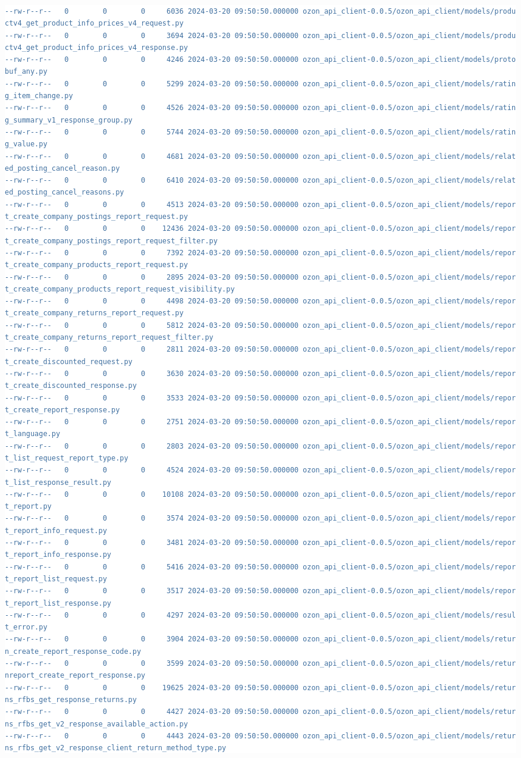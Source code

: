 ```diff
--rw-r--r--   0        0        0     6036 2024-03-20 09:50:50.000000 ozon_api_client-0.0.5/ozon_api_client/models/productv4_get_product_info_prices_v4_request.py
--rw-r--r--   0        0        0     3694 2024-03-20 09:50:50.000000 ozon_api_client-0.0.5/ozon_api_client/models/productv4_get_product_info_prices_v4_response.py
--rw-r--r--   0        0        0     4246 2024-03-20 09:50:50.000000 ozon_api_client-0.0.5/ozon_api_client/models/protobuf_any.py
--rw-r--r--   0        0        0     5299 2024-03-20 09:50:50.000000 ozon_api_client-0.0.5/ozon_api_client/models/rating_item_change.py
--rw-r--r--   0        0        0     4526 2024-03-20 09:50:50.000000 ozon_api_client-0.0.5/ozon_api_client/models/rating_summary_v1_response_group.py
--rw-r--r--   0        0        0     5744 2024-03-20 09:50:50.000000 ozon_api_client-0.0.5/ozon_api_client/models/rating_value.py
--rw-r--r--   0        0        0     4681 2024-03-20 09:50:50.000000 ozon_api_client-0.0.5/ozon_api_client/models/related_posting_cancel_reason.py
--rw-r--r--   0        0        0     6410 2024-03-20 09:50:50.000000 ozon_api_client-0.0.5/ozon_api_client/models/related_posting_cancel_reasons.py
--rw-r--r--   0        0        0     4513 2024-03-20 09:50:50.000000 ozon_api_client-0.0.5/ozon_api_client/models/report_create_company_postings_report_request.py
--rw-r--r--   0        0        0    12436 2024-03-20 09:50:50.000000 ozon_api_client-0.0.5/ozon_api_client/models/report_create_company_postings_report_request_filter.py
--rw-r--r--   0        0        0     7392 2024-03-20 09:50:50.000000 ozon_api_client-0.0.5/ozon_api_client/models/report_create_company_products_report_request.py
--rw-r--r--   0        0        0     2895 2024-03-20 09:50:50.000000 ozon_api_client-0.0.5/ozon_api_client/models/report_create_company_products_report_request_visibility.py
--rw-r--r--   0        0        0     4498 2024-03-20 09:50:50.000000 ozon_api_client-0.0.5/ozon_api_client/models/report_create_company_returns_report_request.py
--rw-r--r--   0        0        0     5812 2024-03-20 09:50:50.000000 ozon_api_client-0.0.5/ozon_api_client/models/report_create_company_returns_report_request_filter.py
--rw-r--r--   0        0        0     2811 2024-03-20 09:50:50.000000 ozon_api_client-0.0.5/ozon_api_client/models/report_create_discounted_request.py
--rw-r--r--   0        0        0     3630 2024-03-20 09:50:50.000000 ozon_api_client-0.0.5/ozon_api_client/models/report_create_discounted_response.py
--rw-r--r--   0        0        0     3533 2024-03-20 09:50:50.000000 ozon_api_client-0.0.5/ozon_api_client/models/report_create_report_response.py
--rw-r--r--   0        0        0     2751 2024-03-20 09:50:50.000000 ozon_api_client-0.0.5/ozon_api_client/models/report_language.py
--rw-r--r--   0        0        0     2803 2024-03-20 09:50:50.000000 ozon_api_client-0.0.5/ozon_api_client/models/report_list_request_report_type.py
--rw-r--r--   0        0        0     4524 2024-03-20 09:50:50.000000 ozon_api_client-0.0.5/ozon_api_client/models/report_list_response_result.py
--rw-r--r--   0        0        0    10108 2024-03-20 09:50:50.000000 ozon_api_client-0.0.5/ozon_api_client/models/report_report.py
--rw-r--r--   0        0        0     3574 2024-03-20 09:50:50.000000 ozon_api_client-0.0.5/ozon_api_client/models/report_report_info_request.py
--rw-r--r--   0        0        0     3481 2024-03-20 09:50:50.000000 ozon_api_client-0.0.5/ozon_api_client/models/report_report_info_response.py
--rw-r--r--   0        0        0     5416 2024-03-20 09:50:50.000000 ozon_api_client-0.0.5/ozon_api_client/models/report_report_list_request.py
--rw-r--r--   0        0        0     3517 2024-03-20 09:50:50.000000 ozon_api_client-0.0.5/ozon_api_client/models/report_report_list_response.py
--rw-r--r--   0        0        0     4297 2024-03-20 09:50:50.000000 ozon_api_client-0.0.5/ozon_api_client/models/result_error.py
--rw-r--r--   0        0        0     3904 2024-03-20 09:50:50.000000 ozon_api_client-0.0.5/ozon_api_client/models/return_create_report_response_code.py
--rw-r--r--   0        0        0     3599 2024-03-20 09:50:50.000000 ozon_api_client-0.0.5/ozon_api_client/models/returnreport_create_report_response.py
--rw-r--r--   0        0        0    19625 2024-03-20 09:50:50.000000 ozon_api_client-0.0.5/ozon_api_client/models/returns_rfbs_get_response_returns.py
--rw-r--r--   0        0        0     4427 2024-03-20 09:50:50.000000 ozon_api_client-0.0.5/ozon_api_client/models/returns_rfbs_get_v2_response_available_action.py
--rw-r--r--   0        0        0     4443 2024-03-20 09:50:50.000000 ozon_api_client-0.0.5/ozon_api_client/models/returns_rfbs_get_v2_response_client_return_method_type.py
```